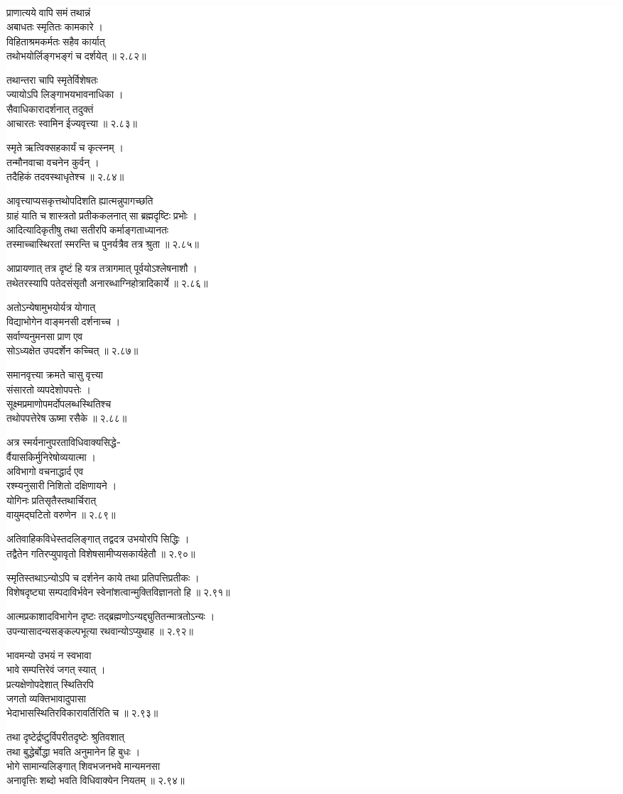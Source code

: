 प्राणात्यये वापि समं तथान्नं  
अबाधतः स्मृतितः कामकारे ।  
विहिताश्रमकर्मतः सहैव कार्यात्  
तथोभयोर्लिङ्गभङ्गं च दर्शयेत् ॥ २.८२॥  
  
तथान्तरा चापि स्मृतेर्विशेषतः  
ज्यायोऽपि लिङ्गाभयभावनाधिका ।  
सैवाधिकारादर्शनात् तदुक्तं  
आचारतः स्वामिन ईज्यवृत्त्या ॥ २.८३॥  
  
स्मृते ऋत्विक्सहकार्यं च कृत्स्नम् ।  
तन्मौनवाचा वचनेन कुर्वन् ।  
तदैहिकं तदवस्थाधृतेश्च ॥ २.८४॥  
  
आवृत्त्याप्यसकृत्तथोपदिशति ह्यात्मन्नुपागच्छति  
ग्राहं याति च शास्त्रतो प्रतीककलनात् सा ब्रह्मदृष्टिः प्रभोः ।  
आदित्यादिकृतीषु तथा सतीरपि कर्माङ्गताध्यानतः  
तस्माच्चास्थिरतां स्मरन्ति च पुनर्यत्रैव तत्र श्रुता ॥ २.८५॥  
  
आप्रायणात् तत्र दृष्टं हि यत्र तत्रागमात् पूर्वयोऽश्लेषनाशौ ।  
तथेतरस्यापि पतेदसंसृतौ अनारब्धाग्निहोत्रादिकार्ये ॥ २.८६॥  
  
अतोऽन्येषामुभयोर्यत्र योगात्  
विद्याभोगेन वाङ्मनसी दर्शनाच्च ।  
सर्वाण्यनुमनसा प्राण एव  
सोऽध्यक्षेत उपदर्शेन कच्चित् ॥ २.८७॥  
  
समानवृत्त्या क्रमते चासु वृत्त्या  
संसारतो व्यपदेशोपपत्तेः ।  
सूक्ष्मप्रमाणोपमर्दोपलब्धस्थितिश्च  
तथोपपत्तेरेष ऊष्मा रसैके ॥ २.८८॥  
  
अत्र स्मर्यनानुपरताविधिवाक्यसिद्धे-  
र्वैयासकिर्मुनिरेषोव्ययात्मा ।  
अविभागो वचनाद्धार्द एव  
रश्म्यनुसारी निशितो दक्षिणायने ।  
योगिनः प्रतिसृतैस्तथार्चिरात्  
वायुमद्घटितो वरुणेन ॥ २.८९॥  
  
अतिवाहिकविधेस्तदलिङ्गात् तद्वदत्र उभयोरपि सिद्धिः ।  
तद्वैतेन गतिरप्युपावृतो विशेषसामीप्यसकार्यहेतौ ॥ २.९०॥  
  
स्मृतिस्तथाऽन्योऽपि च दर्शनेन काये तथा प्रतिपत्तिप्रतीकः ।  
विशेषदृष्ट्या सम्पदाविर्भवेन स्वेनांशत्वान्मुक्तिविज्ञानतो हि ॥ २.९१॥  
  
आत्मप्रकाशादविभागेन दृष्टः तद्ब्रह्मणोऽन्यद्द्युतितन्मात्रतोऽन्यः ।  
उपन्यासादन्यसङ्कल्पभूत्या रथवान्योऽप्युथाह ॥ २.९२॥  
  
भावमन्यो उभयं न स्वभावा  
भावे सम्पत्तिरेवं जगत् स्यात् ।  
प्रत्यक्षेणोपदेशात् स्थितिरपि  
जगतो व्यक्तिभावादुपासा  
भेदाभासस्थितिरविकारावर्तिरिति च ॥ २.९३॥  
  
तथा दृष्टेर्द्रष्टुर्विपरीतदृष्टेः श्रुतिवशात्  
तथा बुद्धेर्बोद्धा भवति अनुमानेन हि बुधः ।  
भोगे सामान्यलिङ्गात् शिवभजनभवे मान्यमनसा  
अनावृत्तिः शब्दो भवति विधिवाक्येन नियतम् ॥ २.९४॥  
  